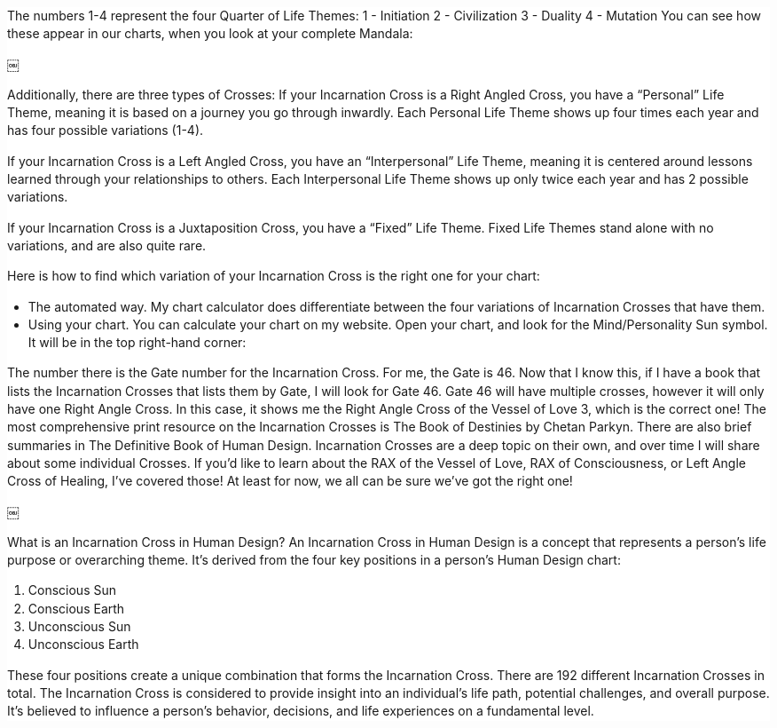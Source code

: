 The numbers 1-4 represent the four Quarter of Life Themes:
1 - Initiation
2 - Civilization
3 - Duality
4 - Mutation
You can see how these appear in our charts, when you look at your complete Mandala: 

￼

Additionally, there are three types of Crosses:
If your Incarnation Cross is a Right Angled Cross, you have a “Personal” Life Theme, meaning it is based on a journey you go through inwardly. Each Personal Life Theme shows up four times each year and has four possible variations (1-4).

If your Incarnation Cross is a Left Angled Cross, you have an “Interpersonal” Life Theme, meaning it is centered around lessons learned through your relationships to others. Each Interpersonal Life Theme shows up only twice each year and has 2 possible variations. 

If your Incarnation Cross is a Juxtaposition Cross, you have a “Fixed” Life Theme. Fixed Life Themes stand alone with no variations, and are also quite rare.

Here is how to find which variation of your Incarnation Cross is the right one for your chart: 
* The automated way. My chart calculator does differentiate between the four variations of Incarnation Crosses that have them.
* Using your chart. You can calculate your chart on my website. Open your chart, and look for the Mind/Personality Sun symbol. It will be in the top right-hand corner: 


The number there is the Gate number for the Incarnation Cross. For me, the Gate is 46. 
Now that I know this, if I have a book that lists the Incarnation Crosses that lists them by Gate, I will look for Gate 46. Gate 46 will have multiple crosses, however it will only have one Right Angle Cross. In this case, it shows me the Right Angle Cross of the Vessel of Love 3, which is the correct one! 
The most comprehensive print resource on the Incarnation Crosses is The Book of Destinies by Chetan Parkyn. There are also brief summaries in The Definitive Book of Human Design. 
Incarnation Crosses are a deep topic on their own, and over time I will share about some individual Crosses. If you’d like to learn about the RAX of the Vessel of Love, RAX of Consciousness, or Left Angle Cross of Healing, I’ve covered those!
At least for now, we all can be sure we’ve got the right one!

￼

What is an Incarnation Cross in Human Design?
An Incarnation Cross in Human Design is a concept that represents a person’s life purpose or overarching theme. It’s derived from the four key positions in a person’s Human Design chart:
1. Conscious Sun
2. Conscious Earth
3. Unconscious Sun
4. Unconscious Earth

These four positions create a unique combination that forms the Incarnation Cross. There are 192 different Incarnation Crosses in total.
The Incarnation Cross is considered to provide insight into an individual’s life path, potential challenges, and overall purpose. It’s believed to influence a person’s behavior, decisions, and life experiences on a fundamental level.
